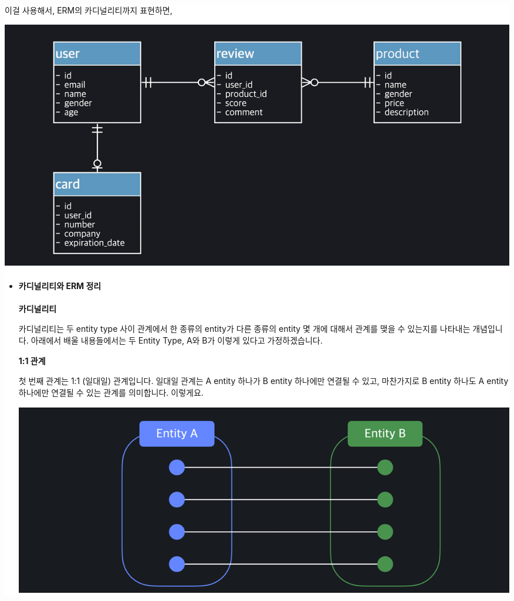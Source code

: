  이걸 사용해서, ERM의 카디널리티까지 표현하면, 

  ![3_1](./resources/3_74.png)



- #### 카디널리티와 ERM 정리

  **카디널리티**

  카디널리티는 두 entity type 사이 관계에서 한 종류의 entity가 다른 종류의 entity 몇 개에 대해서 관계를 맺을 수 있는지를 나타내는 개념입니다. 아래에서 배울 내용들에서는 두 Entity Type, A와 B가 이렇게 있다고 가정하겠습니다.

  **1:1 관계**

  첫 번째 관계는 1:1 (일대일) 관계입니다. 일대일 관계는 A entity 하나가 B entity 하나에만 연결될 수 있고, 마찬가지로 B entity 하나도 A entity 하나에만 연결될 수 있는 관계를 의미합니다. 이렇게요.

  ![3_1](./resources/3_75.png)
